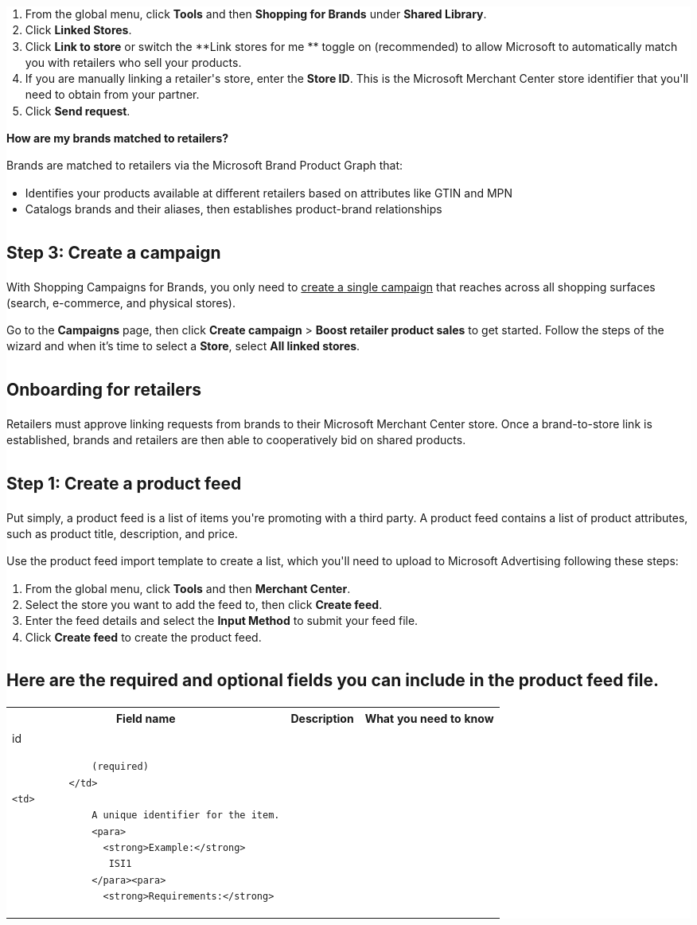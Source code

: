 1. From the global menu, click **Tools** and then **Shopping for Brands** under **Shared Library**.
1. Click **Linked Stores**.
1. Click **Link to store** or switch the **Link stores for me ** toggle on (recommended) to allow Microsoft to automatically match you with retailers who sell your products.
1. If you are manually linking a retailer's store, enter the **Store ID**. This is the Microsoft Merchant Center store identifier that you'll need to obtain from your partner.
1. Click **Send request**.

**How are my brands matched to retailers?**

Brands are matched to retailers via the Microsoft Brand Product Graph that:
- Identifies your products available at different retailers based on attributes like GTIN and MPN
- Catalogs brands and their aliases, then establishes product-brand relationships

## Step 3: Create a campaign
With Shopping Campaigns for Brands, you only need to [create a single campaign](./hlp_BA_CONC_BSC_GetStarted.md)  that reaches across all shopping surfaces (search, e-commerce, and physical stores).

Go to the **Campaigns** page, then click **Create campaign** > **Boost retailer product sales** to get started. Follow the steps of the wizard and when it’s time to select a **Store**, select **All linked stores**.

## Onboarding for retailers

Retailers must approve linking requests from brands to their Microsoft Merchant Center store. Once a brand-to-store link is established, brands and retailers are then able to cooperatively bid on shared products.

## Step 1: Create a product feed
Put simply, a product feed is a list of items you're promoting with a third party. A product feed contains a list of product attributes, such as product title, description, and price.

Use the product feed import template to create a list, which you'll need to upload to Microsoft Advertising following these steps:

1. From the global menu, click **Tools** and then **Merchant Center**.
1. Select the store you want to add the feed to, then click **Create feed**.
1. Enter the feed details and select the **Input Method**  to submit your feed file.
1. Click **Create feed** to create the product feed.

## Here are the required and optional fields you can include in the product feed file.
<table>
  <tr>
    <th scope="col">Field name</th>
    <th scope="col">Description</th>
    <th scope="col">What you need to know</th>
  </tr>
  <tr>
    <td>id
                 
                  (required)
              </td>
    <td>
                  A unique identifier for the item.
                  <para>
                    <strong>Example:</strong>
                     ISI1
                  </para><para>
                    <strong>Requirements:</strong>
                     